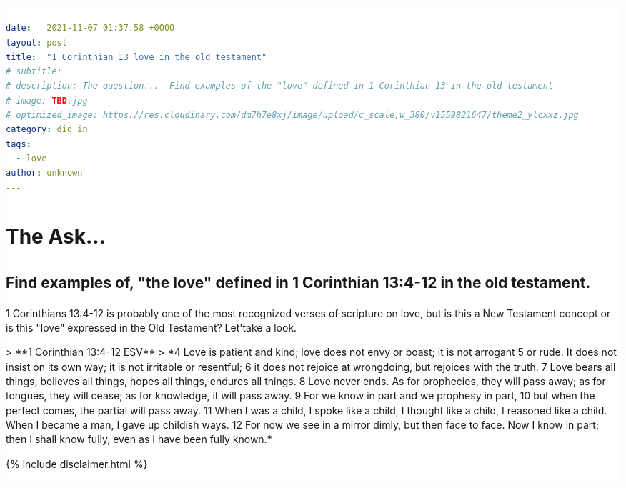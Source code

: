```yaml
---
date:   2021-11-07 01:37:58 +0000
layout: post
title:  "1 Corinthian 13 love in the old testament"
# subtitle: 
# description: The question...  Find examples of the "love" defined in 1 Corinthian 13 in the old testament
# image: TBD.jpg
# optimized_image: https://res.cloudinary.com/dm7h7e8xj/image/upload/c_scale,w_380/v1559821647/theme2_ylcxxz.jpg
category: dig in
tags:
  - love
author: unknown
---
```


<style>
	.aside {
		color: gray;
	}

	mark {
		background-color: #4D4D4D;
		color: #B8B8B8; 
	}
</style>

# The Ask...  
## Find examples of, "the love" defined in 1 Corinthian 13:4-12 in the old testament.

1 Corinthians 13:4-12 is probably one of the most recognized verses of scripture on love, but is this a New Testament concept or is this "love" expressed in the Old Testament? Let'take a look.

<span class="scripture">
> **1 Corinthian 13:4-12 ESV**
> *4 Love is patient and kind; love does not envy or boast; it is not arrogant 5 or rude. It does not insist on its own way; it is not irritable or resentful; 6 it does not rejoice at wrongdoing, but rejoices with the truth. 7 Love bears all things, believes all things, hopes all things, endures all things.
8 Love never ends. As for prophecies, they will pass away; as for tongues, they will cease; as for knowledge, it will pass away. 9 For we know in part and we prophesy in part, 10 but when the perfect comes, the partial will pass away. 11 When I was a child, I spoke like a child, I thought like a child, I reasoned like a child. When I became a man, I gave up childish ways. 12 For now we see in a mirror dimly, but then face to face. Now I know in part; then I shall know fully, even as I have been fully known.*
</span>

{% include disclaimer.html %}

---